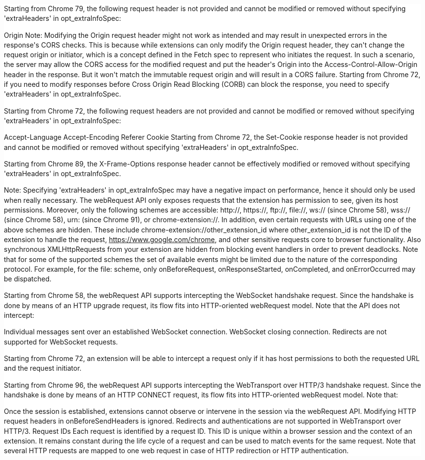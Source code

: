 Starting from Chrome 79, the following request header is not provided and cannot be modified or removed without specifying 'extraHeaders' in opt_extraInfoSpec:

Origin
Note: Modifying the Origin request header might not work as intended and may result in unexpected errors in the response's CORS checks. This is because while extensions can only modify the Origin request header, they can't change the request origin or initiator, which is a concept defined in the Fetch spec to represent who initiates the request. In such a scenario, the server may allow the CORS access for the modified request and put the header's Origin into the Access-Control-Allow-Origin header in the response. But it won't match the immutable request origin and will result in a CORS failure.
Starting from Chrome 72, if you need to modify responses before Cross Origin Read Blocking (CORB) can block the response, you need to specify 'extraHeaders' in opt_extraInfoSpec.

Starting from Chrome 72, the following request headers are not provided and cannot be modified or removed without specifying 'extraHeaders' in opt_extraInfoSpec:

Accept-Language
Accept-Encoding
Referer
Cookie
Starting from Chrome 72, the Set-Cookie response header is not provided and cannot be modified or removed without specifying 'extraHeaders' in opt_extraInfoSpec.

Starting from Chrome 89, the X-Frame-Options response header cannot be effectively modified or removed without specifying 'extraHeaders' in opt_extraInfoSpec.

Note: Specifying 'extraHeaders' in opt_extraInfoSpec may have a negative impact on performance, hence it should only be used when really necessary.
The webRequest API only exposes requests that the extension has permission to see, given its host permissions. Moreover, only the following schemes are accessible: http://, https://, ftp://, file://, ws:// (since Chrome 58), wss:// (since Chrome 58), urn: (since Chrome 91), or chrome-extension://. In addition, even certain requests with URLs using one of the above schemes are hidden. These include chrome-extension://other_extension_id where other_extension_id is not the ID of the extension to handle the request, https://www.google.com/chrome, and other sensitive requests core to browser functionality. Also synchronous XMLHttpRequests from your extension are hidden from blocking event handlers in order to prevent deadlocks. Note that for some of the supported schemes the set of available events might be limited due to the nature of the corresponding protocol. For example, for the file: scheme, only onBeforeRequest, onResponseStarted, onCompleted, and onErrorOccurred may be dispatched.

Starting from Chrome 58, the webRequest API supports intercepting the WebSocket handshake request. Since the handshake is done by means of an HTTP upgrade request, its flow fits into HTTP-oriented webRequest model. Note that the API does not intercept:

Individual messages sent over an established WebSocket connection.
WebSocket closing connection.
Redirects are not supported for WebSocket requests.

Starting from Chrome 72, an extension will be able to intercept a request only if it has host permissions to both the requested URL and the request initiator.

Starting from Chrome 96, the webRequest API supports intercepting the WebTransport over HTTP/3 handshake request. Since the handshake is done by means of an HTTP CONNECT request, its flow fits into HTTP-oriented webRequest model. Note that:

Once the session is established, extensions cannot observe or intervene in the session via the webRequest API.
Modifying HTTP request headers in onBeforeSendHeaders is ignored.
Redirects and authentications are not supported in WebTransport over HTTP/3.
Request IDs
Each request is identified by a request ID. This ID is unique within a browser session and the context of an extension. It remains constant during the life cycle of a request and can be used to match events for the same request. Note that several HTTP requests are mapped to one web request in case of HTTP redirection or HTTP authentication.
